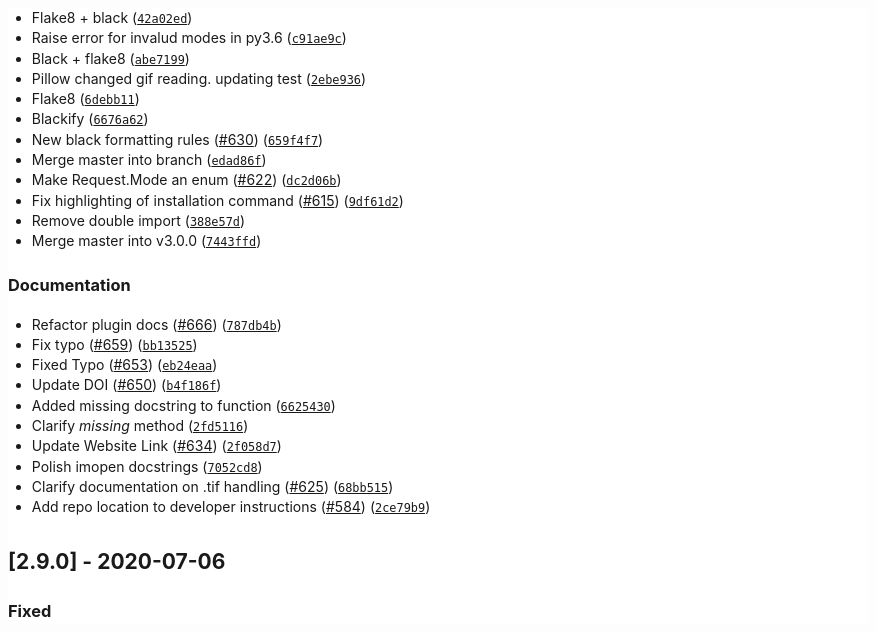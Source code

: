 * Flake8 + black ([`42a02ed`](https://github.com/imageio/imageio/commit/42a02edc6cd2aad51cb67b4782a643fa5fbad870))
* Raise error for invalud modes in py3.6 ([`c91ae9c`](https://github.com/imageio/imageio/commit/c91ae9c400b12932bf213058ab48f9936fff225c))
* Black + flake8 ([`abe7199`](https://github.com/imageio/imageio/commit/abe71996aa240bf01a926e4d0ff14f24194b96e6))
* Pillow changed gif reading. updating test ([`2ebe936`](https://github.com/imageio/imageio/commit/2ebe936872329abc3be7e58b375f3d6e8481cd5c))
* Flake8 ([`6debb11`](https://github.com/imageio/imageio/commit/6debb110685a26899197b8b224cc9d4ff92cee6e))
* Blackify ([`6676a62`](https://github.com/imageio/imageio/commit/6676a628f9cacdcfcffb1fd6b7580c52fc023326))
* New black formatting rules ([#630](https://github.com/imageio/imageio/issues/630)) ([`659f4f7`](https://github.com/imageio/imageio/commit/659f4f7a8844a7d7383d07020bd45512feb02cf6))
* Merge master into branch ([`edad86f`](https://github.com/imageio/imageio/commit/edad86f9b8f20a88a8efa9aa79d2fd170ebfa6d2))
* Make Request.Mode an enum ([#622](https://github.com/imageio/imageio/issues/622)) ([`dc2d06b`](https://github.com/imageio/imageio/commit/dc2d06b2358b6451164961b42a6d2f566fa5169e))
* Fix highlighting of installation command ([#615](https://github.com/imageio/imageio/issues/615)) ([`9df61d2`](https://github.com/imageio/imageio/commit/9df61d23f398904c96c334c67dbf67c655e15c52))
* Remove double import ([`388e57d`](https://github.com/imageio/imageio/commit/388e57d3edb582f6b2e4aadeb97e13b0809d582a))
* Merge master into v3.0.0 ([`7443ffd`](https://github.com/imageio/imageio/commit/7443ffd5fa6d9c0a0566f1830e51ef21ec58ffcb))

### Documentation
* Refactor plugin docs ([#666](https://github.com/imageio/imageio/issues/666)) ([`787db4b`](https://github.com/imageio/imageio/commit/787db4b246c466e05197fc7007922e5dc44e2074))
* Fix typo ([#659](https://github.com/imageio/imageio/issues/659)) ([`bb13525`](https://github.com/imageio/imageio/commit/bb13525f35300e9d924eeb23d05ef3408d1c15fa))
* Fixed Typo ([#653](https://github.com/imageio/imageio/issues/653)) ([`eb24eaa`](https://github.com/imageio/imageio/commit/eb24eaa7fda58331ca28ecbb2709271e9db78e63))
* Update DOI ([#650](https://github.com/imageio/imageio/issues/650)) ([`b4f186f`](https://github.com/imageio/imageio/commit/b4f186f22df4454030060fc0545cd53b85956c44))
* Added missing docstring to function ([`6625430`](https://github.com/imageio/imageio/commit/66254303eea9c4a8ef9075e2e31dc0163955db8e))
* Clarify _missing_ method ([`2fd5116`](https://github.com/imageio/imageio/commit/2fd5116cd5d8ac9b2495ef853a22a46d861744bc))
* Update Website Link ([#634](https://github.com/imageio/imageio/issues/634)) ([`2f058d7`](https://github.com/imageio/imageio/commit/2f058d71251bdb53e91cd92f828ff27dbe5765f4))
* Polish imopen docstrings ([`7052cd8`](https://github.com/imageio/imageio/commit/7052cd83b402efa0fd43540c3400a9aad75a6d76))
* Clarify documentation on .tif handling ([#625](https://github.com/imageio/imageio/issues/625)) ([`68bb515`](https://github.com/imageio/imageio/commit/68bb515e9ba5986a22c44246396071a72ac07575))
* Add repo location to  developer instructions ([#584](https://github.com/imageio/imageio/issues/584)) ([`2ce79b9`](https://github.com/imageio/imageio/commit/2ce79b91c5415dd3069be1050d979a5bfd4245e1))

## [2.9.0] - 2020-07-06

### Fixed
